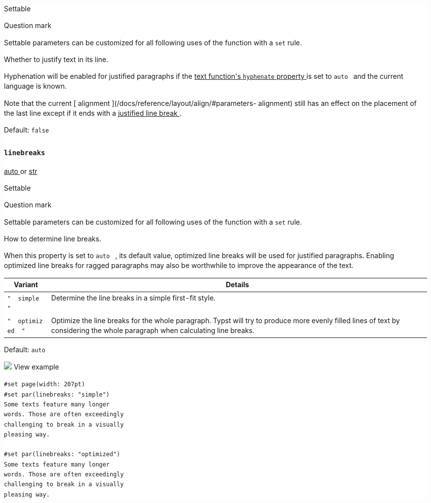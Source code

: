 Settable

Question mark

Settable parameters can be customized for all following uses of the function
with a ` set ` rule.

Whether to justify text in its line.

Hyphenation will be enabled for justified paragraphs if the [ text function's
` hyphenate ` property ](/docs/reference/text/text/#parameters-hyphenate) is
set to ` auto  ` and the current language is known.

Note that the current [ alignment ](/docs/reference/layout/align/#parameters-
alignment) still has an effect on the placement of the last line except if it
ends with a [ justified line break
](/docs/reference/text/linebreak/#parameters-justify) .

Default: ` false  `

###  ` linebreaks `

[ auto ](/docs/reference/foundations/auto/) or  [ str
](/docs/reference/foundations/str/)

Settable

Question mark

Settable parameters can be customized for all following uses of the function
with a ` set ` rule.

How to determine line breaks.

When this property is set to ` auto  ` , its default value, optimized line
breaks will be used for justified paragraphs. Enabling optimized line breaks
for ragged paragraphs may also be worthwhile to improve the appearance of the
text.

Variant  |  Details   
---|---  
` "  simple  " ` |  Determine the line breaks in a simple first-fit style.   
` "  optimized  " ` |  Optimize the line breaks for the whole paragraph.  Typst will try to produce more evenly filled lines of text by considering the whole paragraph when calculating line breaks.   
  
Default: ` auto  `

![](/assets/icons/16-arrow-right.svg) View example

    
    
    #set page(width: 207pt)
    #set par(linebreaks: "simple")
    Some texts feature many longer
    words. Those are often exceedingly
    challenging to break in a visually
    pleasing way.
    
    #set par(linebreaks: "optimized")
    Some texts feature many longer
    words. Those are often exceedingly
    challenging to break in a visually
    pleasing way.
    